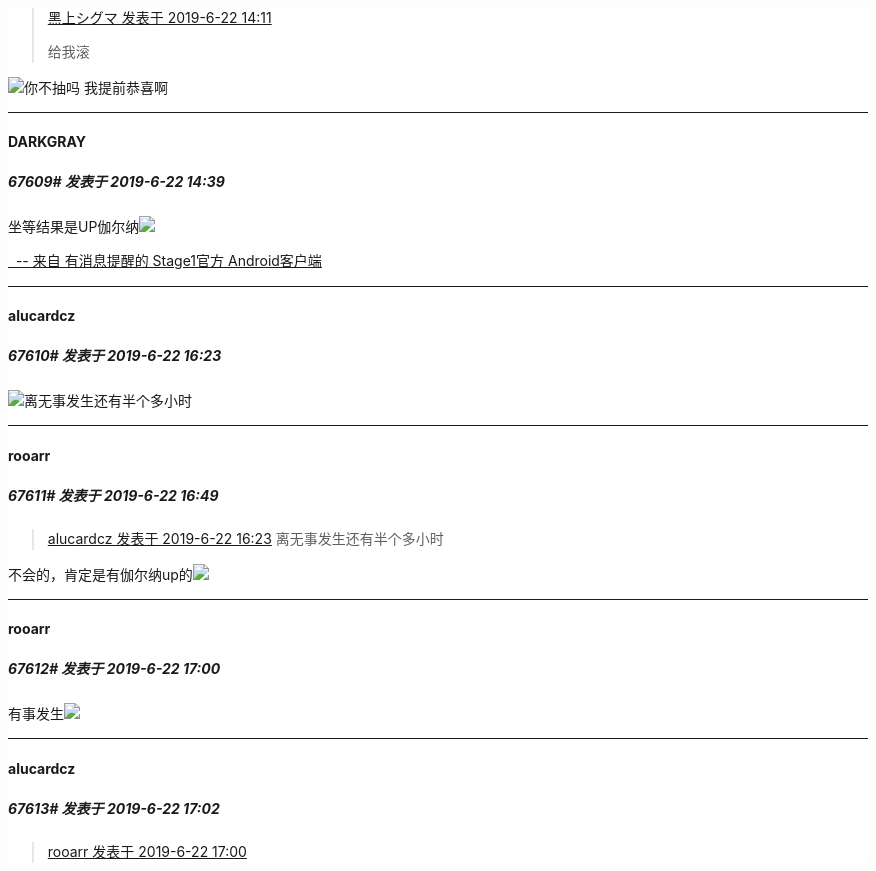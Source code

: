 
<blockquote><a href="httphttps://bbs.saraba1st.com/2b/forum.php?mod=redirect&amp;goto=findpost&amp;pid=44230077&amp;ptid=1085254" target="_blank">黑上シグマ 发表于 2019-6-22 14:11</a>

给我滚</blockquote>
<img src="https://static.saraba1st.com/image/smiley/face2017/065.png" referrerpolicy="no-referrer">你不抽吗 我提前恭喜啊


*****

####  DARKGRAY
##### 67609#       发表于 2019-6-22 14:39


坐等结果是UP伽尔纳<img src="https://static.saraba1st.com/image/smiley/face2017/028.png" referrerpolicy="no-referrer">

[  -- 来自 有消息提醒的 Stage1官方 Android客户端](https://www.coolapk.com/apk/140634)


*****

####  alucardcz
##### 67610#       发表于 2019-6-22 16:23


<img src="https://static.saraba1st.com/image/smiley/face2017/067.png" referrerpolicy="no-referrer">离无事发生还有半个多小时


*****

####  rooarr
##### 67611#       发表于 2019-6-22 16:49


<blockquote><a href="httphttps://bbs.saraba1st.com/2b/forum.php?mod=redirect&amp;goto=findpost&amp;pid=44231251&amp;ptid=1085254" target="_blank">alucardcz 发表于 2019-6-22 16:23</a>
离无事发生还有半个多小时</blockquote>
不会的，肯定是有伽尔纳up的<img src="https://static.saraba1st.com/image/smiley/face2017/065.png" referrerpolicy="no-referrer">


*****

####  rooarr
##### 67612#       发表于 2019-6-22 17:00


有事发生<img src="https://static.saraba1st.com/image/smiley/face2017/065.png" referrerpolicy="no-referrer">


*****

####  alucardcz
##### 67613#       发表于 2019-6-22 17:02


<blockquote><a href="httphttps://bbs.saraba1st.com/2b/forum.php?mod=redirect&amp;goto=findpost&amp;pid=44231639&amp;ptid=1085254" target="_blank">rooarr 发表于 2019-6-22 17:00</a>
